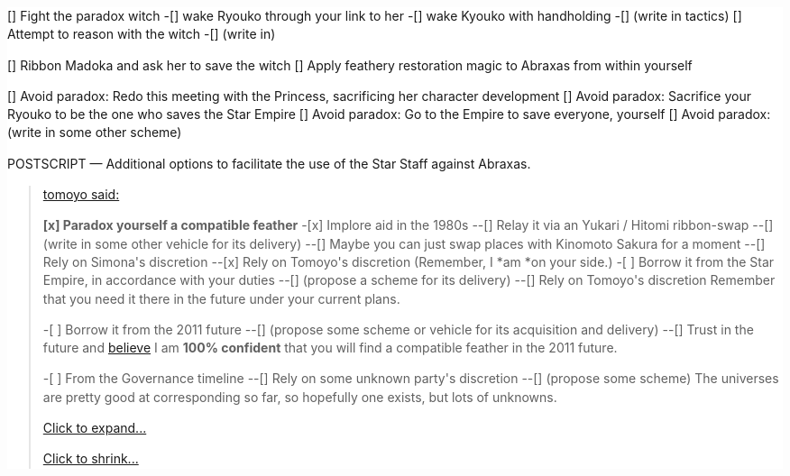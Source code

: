 \[] Fight the paradox witch
-\[] wake Ryouko through your link to her
-\[] wake Kyouko with handholding
-\[] (write in tactics)
\[] Attempt to reason with the witch
-\[] (write in)

\[] Ribbon Madoka and ask her to save the witch
\[] Apply feathery restoration magic to Abraxas from within yourself

\[] Avoid paradox: Redo this meeting with the Princess, sacrificing her character development
\[] Avoid paradox: Sacrifice your Ryouko to be the one who saves the Star Empire
\[] Avoid paradox: Go to the Empire to save everyone, yourself
\[] Avoid paradox: (write in some other scheme)

POSTSCRIPT — Additional options to facilitate the use of the Star Staff against Abraxas.

> [tomoyo said:](/threads/clarisse-quest-now-in-part-ii-revolutionary-girl-clarisse-a-pmmm-tts-quest.44100/page-193#post-12467813)
>
> **\[x] Paradox yourself a compatible feather**
> -\[x] Implore aid in the 1980s
> \--\[] Relay it via an Yukari / Hitomi ribbon-swap
> \--\[] (write in some other vehicle for its delivery)
> \--\[] Maybe you can just swap places with Kinomoto Sakura for a moment
> \--\[] Rely on Simona's discretion
> \--\[x] Rely on Tomoyo's discretion
> (Remember, I \*am \*on your side.)
> -\[ ] Borrow it from the Star Empire, in accordance with your duties
> \--\[] (propose a scheme for its delivery)
> \--\[] Rely on Tomoyo's discretion
> Remember that you need it there in the future under your current plans.
>
> -\[ ] Borrow it from the 2011 future
> \--\[] (propose some scheme or vehicle for its acquisition and delivery)
> \--\[] Trust in the future and [believe](https://www.youtube.com/watch?v=vLnnkjLUzUc)
> I am **100% confident** that you will find a compatible feather in the 2011 future.
>
> -\[ ] From the Governance timeline
> \--\[] Rely on some unknown party's discretion
> \--\[] (propose some scheme)
> The universes are pretty good at corresponding so far, so hopefully one exists, but lots of unknowns.
>
> [Click to expand...]()
>
> [Click to shrink...]()
